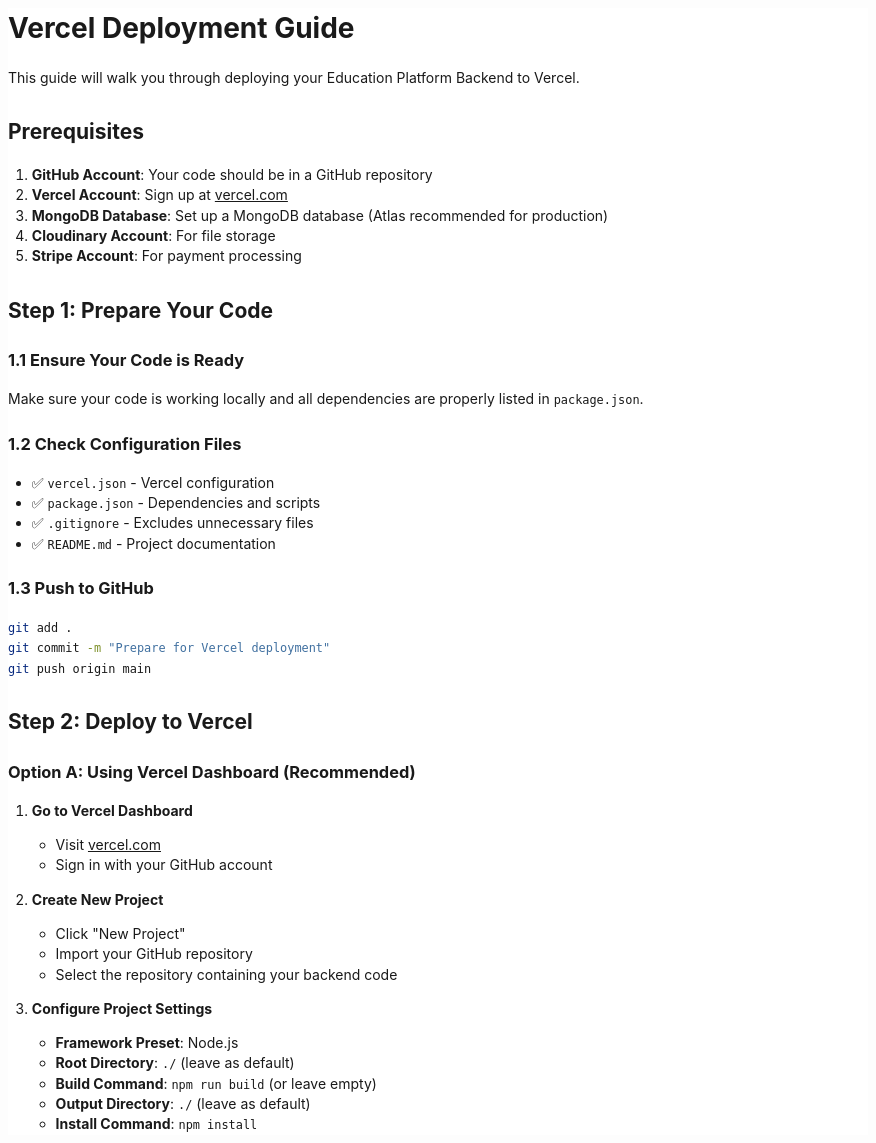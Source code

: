 # Vercel Deployment Guide

This guide will walk you through deploying your Education Platform Backend to Vercel.

## Prerequisites

1. **GitHub Account**: Your code should be in a GitHub repository
2. **Vercel Account**: Sign up at [vercel.com](https://vercel.com)
3. **MongoDB Database**: Set up a MongoDB database (Atlas recommended for production)
4. **Cloudinary Account**: For file storage
5. **Stripe Account**: For payment processing

## Step 1: Prepare Your Code

### 1.1 Ensure Your Code is Ready
Make sure your code is working locally and all dependencies are properly listed in `package.json`.

### 1.2 Check Configuration Files
- ✅ `vercel.json` - Vercel configuration
- ✅ `package.json` - Dependencies and scripts
- ✅ `.gitignore` - Excludes unnecessary files
- ✅ `README.md` - Project documentation

### 1.3 Push to GitHub
```bash
git add .
git commit -m "Prepare for Vercel deployment"
git push origin main
```

## Step 2: Deploy to Vercel

### Option A: Using Vercel Dashboard (Recommended)

1. **Go to Vercel Dashboard**
   - Visit [vercel.com](https://vercel.com)
   - Sign in with your GitHub account

2. **Create New Project**
   - Click "New Project"
   - Import your GitHub repository
   - Select the repository containing your backend code

3. **Configure Project Settings**
   - **Framework Preset**: Node.js
   - **Root Directory**: `./` (leave as default)
   - **Build Command**: `npm run build` (or leave empty)
   - **Output Directory**: `./` (leave as default)
   - **Install Command**: `npm install`
